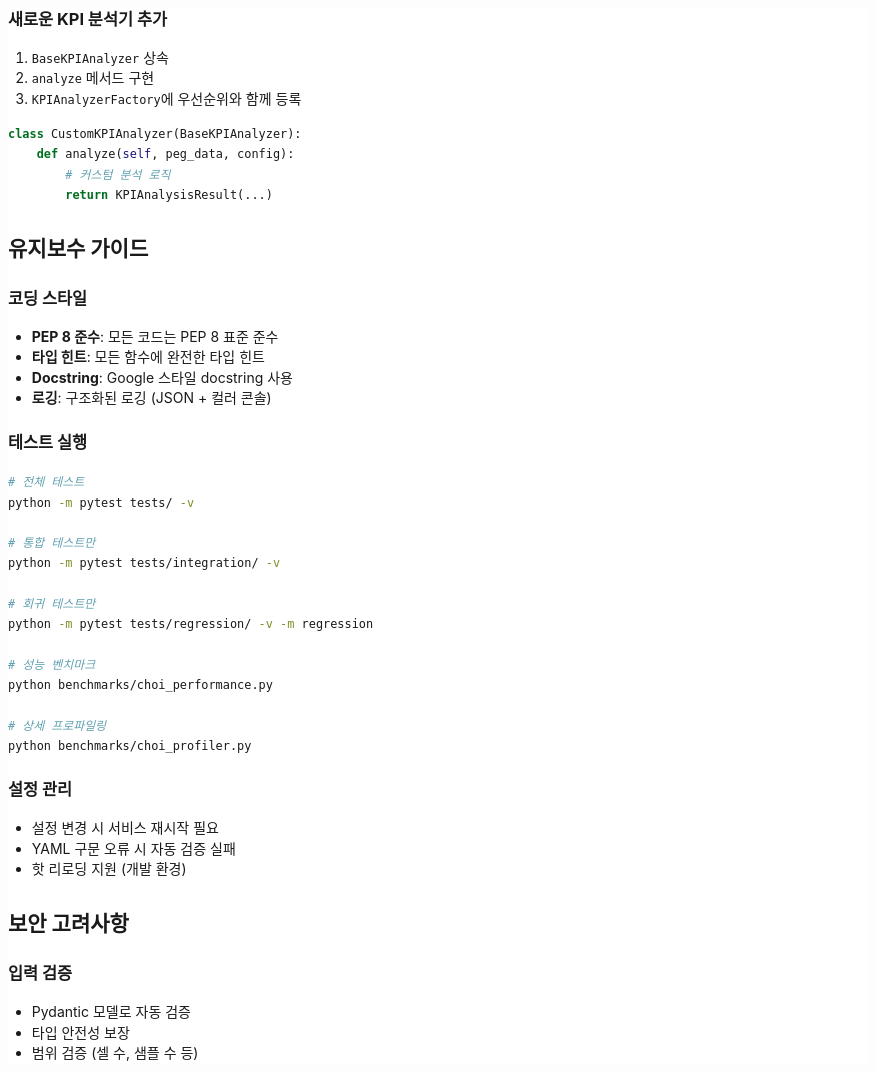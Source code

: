 ### 새로운 KPI 분석기 추가

1. `BaseKPIAnalyzer` 상속
2. `analyze` 메서드 구현
3. `KPIAnalyzerFactory`에 우선순위와 함께 등록

```python
class CustomKPIAnalyzer(BaseKPIAnalyzer):
    def analyze(self, peg_data, config):
        # 커스텀 분석 로직
        return KPIAnalysisResult(...)
```

## 유지보수 가이드

### 코딩 스타일

- **PEP 8 준수**: 모든 코드는 PEP 8 표준 준수
- **타입 힌트**: 모든 함수에 완전한 타입 힌트
- **Docstring**: Google 스타일 docstring 사용
- **로깅**: 구조화된 로깅 (JSON + 컬러 콘솔)

### 테스트 실행

```bash
# 전체 테스트
python -m pytest tests/ -v

# 통합 테스트만
python -m pytest tests/integration/ -v

# 회귀 테스트만
python -m pytest tests/regression/ -v -m regression

# 성능 벤치마크
python benchmarks/choi_performance.py

# 상세 프로파일링
python benchmarks/choi_profiler.py
```

### 설정 관리

- 설정 변경 시 서비스 재시작 필요
- YAML 구문 오류 시 자동 검증 실패
- 핫 리로딩 지원 (개발 환경)

## 보안 고려사항

### 입력 검증

- Pydantic 모델로 자동 검증
- 타입 안전성 보장
- 범위 검증 (셀 수, 샘플 수 등)
